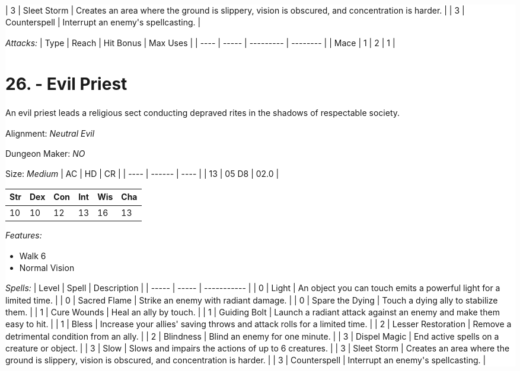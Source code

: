 | 3 | Sleet Storm | Creates an area where the ground is slippery, vision is obscured, and concentration is harder. |
| 3 | Counterspell | Interrupt an enemy's spellcasting. |


*Attacks:*
| Type | Reach | Hit Bonus | Max Uses |
| ---- | ----- | --------- | -------- |
| Mace | 1 | 2 | 1 |


# 26. - Evil Priest

An evil priest leads a religious sect conducting depraved rites in the shadows of respectable society.

Alignment: *Neutral Evil* 

Dungeon Maker: *NO* 

Size: *Medium* 
|  AC  |   HD   |  CR  |
| ---- | ------ | ---- |
|  13  | 05 D8 | 02.0 |

| Str | Dex | Con | Int | Wis | Cha |
| --- | --- | --- | --- | --- | --- |
|  10 |  10 |  12 |  13 |  16 |  13 |

*Features:*
* Walk 6
* Normal Vision

*Spells:*
| Level | Spell | Description |
| ----- | ----- | ----------- |
| 0 | Light | An object you can touch emits a powerful light for a limited time. |
| 0 | Sacred Flame | Strike an enemy with radiant damage. |
| 0 | Spare the Dying | Touch a dying ally to stabilize them. |
| 1 | Cure Wounds | Heal an ally by touch. |
| 1 | Guiding Bolt | Launch a radiant attack against an enemy and make them easy to hit. |
| 1 | Bless | Increase your allies' saving throws and attack rolls for a limited time. |
| 2 | Lesser Restoration | Remove a detrimental condition from an ally. |
| 2 | Blindness | Blind an enemy for one minute. |
| 3 | Dispel Magic | End active spells on a creature or object. |
| 3 | Slow | Slows and impairs the actions of up to 6 creatures. |
| 3 | Sleet Storm | Creates an area where the ground is slippery, vision is obscured, and concentration is harder. |
| 3 | Counterspell | Interrupt an enemy's spellcasting. |
